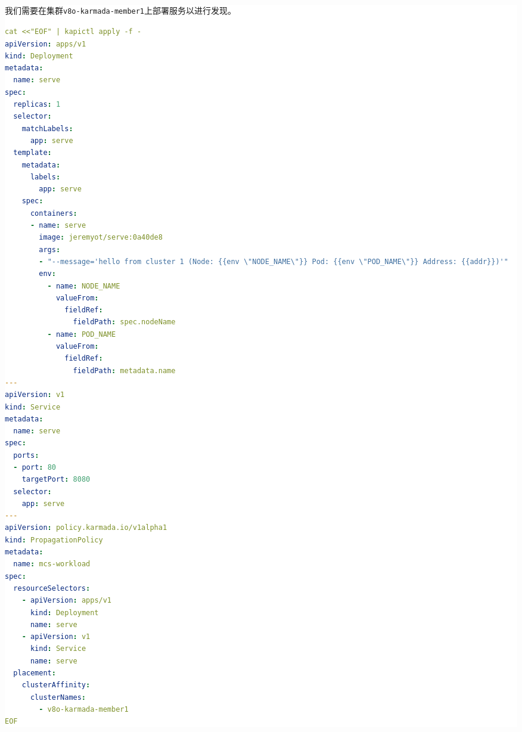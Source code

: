 我们需要在集群`v8o-karmada-member1`上部署服务以进行发现。

```yaml
cat <<"EOF" | kapictl apply -f -
apiVersion: apps/v1
kind: Deployment
metadata:
  name: serve
spec:
  replicas: 1
  selector:
    matchLabels:
      app: serve
  template:
    metadata:
      labels:
        app: serve
    spec:
      containers:
      - name: serve
        image: jeremyot/serve:0a40de8
        args:
        - "--message='hello from cluster 1 (Node: {{env \"NODE_NAME\"}} Pod: {{env \"POD_NAME\"}} Address: {{addr}})'"
        env:
          - name: NODE_NAME
            valueFrom:
              fieldRef:
                fieldPath: spec.nodeName
          - name: POD_NAME
            valueFrom:
              fieldRef:
                fieldPath: metadata.name
---      
apiVersion: v1
kind: Service
metadata:
  name: serve
spec:
  ports:
  - port: 80
    targetPort: 8080
  selector:
    app: serve
---
apiVersion: policy.karmada.io/v1alpha1
kind: PropagationPolicy
metadata:
  name: mcs-workload
spec:
  resourceSelectors:
    - apiVersion: apps/v1
      kind: Deployment
      name: serve
    - apiVersion: v1
      kind: Service
      name: serve
  placement:
    clusterAffinity:
      clusterNames:
        - v8o-karmada-member1
EOF
```
